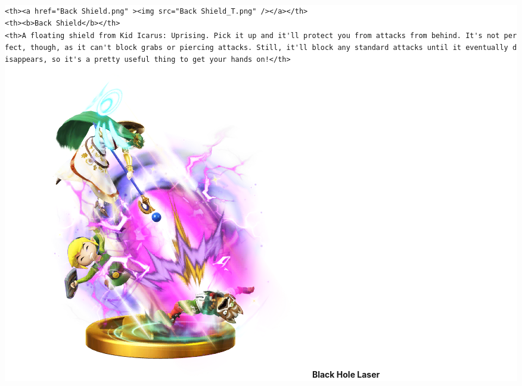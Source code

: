     <th><a href="Back Shield.png" ><img src="Back Shield_T.png" /></a></th>
    <th><b>Back Shield</b></th>
    <th>A floating shield from Kid Icarus: Uprising. Pick it up and it'll protect you from attacks from behind. It's not perfect, though, as it can't block grabs or piercing attacks. Still, it'll block any standard attacks until it eventually disappears, so it's a pretty useful thing to get your hands on!</th>
  </tr>
  <tr>
    <th><a href="Black Hole Laser.png" ><img src="Black Hole Laser_T.png" /></a></th>
    <th><b>Black Hole Laser</b></th>